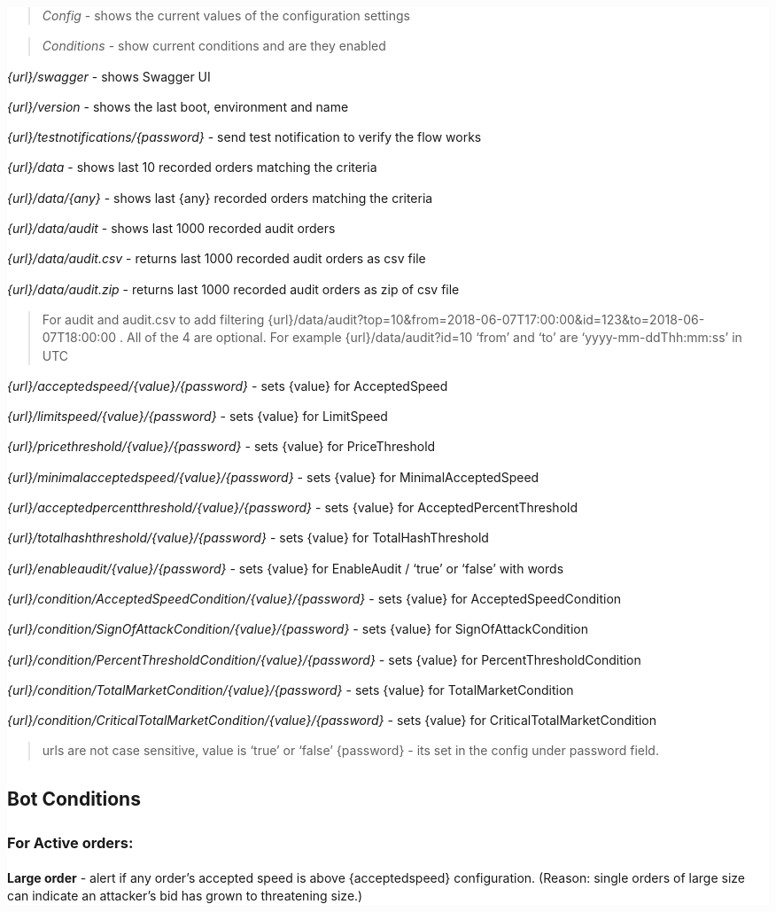 >*Config* - shows the current values of the configuration settings

>*Conditions* - show current conditions and are they enabled

*{url}/swagger* - shows Swagger UI

*{url}/version* - shows the last boot, environment and name

*{url}/testnotifications/{password}* - send test notification to verify the flow works

*{url}/data* - shows last 10 recorded orders matching the criteria

*{url}/data/{any}* - shows last {any} recorded orders matching the criteria

*{url}/data/audit* - shows last 1000 recorded audit orders

*{url}/data/audit.csv* - returns last 1000 recorded audit orders as csv file

*{url}/data/audit.zip* - returns last 1000 recorded audit orders as zip of csv file

>For audit and audit.csv to add filtering {url}/data/audit?top=10&from=2018-06-07T17:00:00&id=123&to=2018-06-07T18:00:00 . All of the 4 are optional. For example {url}/data/audit?id=10
‘from’ and ‘to’ are ‘yyyy-mm-ddThh:mm:ss’ in UTC

*{url}/acceptedspeed/{value}/{password}* - sets {value} for AcceptedSpeed

*{url}/limitspeed/{value}/{password}* - sets {value} for LimitSpeed

*{url}/pricethreshold/{value}/{password}* - sets {value} for PriceThreshold

*{url}/minimalacceptedspeed/{value}/{password}* - sets {value} for MinimalAcceptedSpeed

*{url}/acceptedpercentthreshold/{value}/{password}* - sets {value} for AcceptedPercentThreshold

*{url}/totalhashthreshold/{value}/{password}* - sets {value} for TotalHashThreshold

*{url}/enableaudit/{value}/{password}* - sets {value} for EnableAudit / ‘true’ or ‘false’ with words

*{url}/condition/AcceptedSpeedCondition/{value}/{password}* - sets {value} for AcceptedSpeedCondition

*{url}/condition/SignOfAttackCondition/{value}/{password}* - sets {value} for SignOfAttackCondition

*{url}/condition/PercentThresholdCondition/{value}/{password}* - sets {value} for PercentThresholdCondition

*{url}/condition/TotalMarketCondition/{value}/{password}* - sets {value} for TotalMarketCondition

*{url}/condition/CriticalTotalMarketCondition/{value}/{password}* - sets {value} for CriticalTotalMarketCondition

>urls are not case sensitive, value is ‘true’ or ‘false’
{password} - its set in the config under password field.

## Bot Conditions

### For Active orders:

**Large order** - alert if any order’s accepted speed is above {acceptedspeed} configuration. (Reason: single orders of large size can indicate an attacker’s bid has grown to threatening size.)
